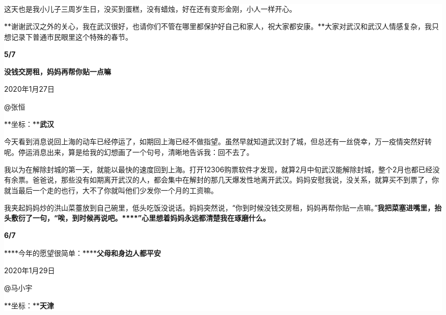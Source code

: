 这天也是我小儿子三周岁生日，没买到蛋糕，没有蜡烛，好在还有变形金刚，小人一样开心。

  

**谢谢武汉之外的关心，我在武汉很好，也请你们不管在哪里都保护好自己和家人，祝大家都安康。**大家对武汉和武汉人情感复杂，我只想记录下普通市民眼里这个特殊的春节。

  

  

**5/7**

****没钱交房租，妈妈再帮你贴一点嘛****

  

2020年1月27日

@张恒

**坐标：****武汉**

  

今天看到消息说回上海的动车已经停运了，如期回上海已经不做指望。虽然早就知道武汉封了城，但总还有一丝侥幸，万一疫情突然好转呢。停运消息出来，算是给我的幻想画了一个句号，清晰地告诉我：回不去了。

  

我以为在解除封城的第一天，就能以最快的速度回到上海。打开12306购票软件才发现，就算2月中旬武汉能解除封城，整个2月也都已经没有余票。爸爸说，那些没有如期离开武汉的人，都会集中在解封的那几天爆发性地离开武汉。妈妈安慰我说，没关系，就算买不到票了，你就当最后一个走的也行，大不了你就叫他们少发你一个月的工资嘛。

  

我夹起妈妈炒的洪山菜薹放到自己碗里，低头吃饭没说话。妈妈突然说，“你到时候没钱交房租，妈妈再帮你贴一点嘛。”**我把菜塞进嘴里，抬头敷衍了一句，“唉，到时候再说吧。****”心里想着妈妈永远都清楚我在琢磨什么。**

  

  

**6/7**

****今年的愿望很简单：********父母和身边人都平安****

  

2020年1月29日

@马小宇

**坐标：****天津**
